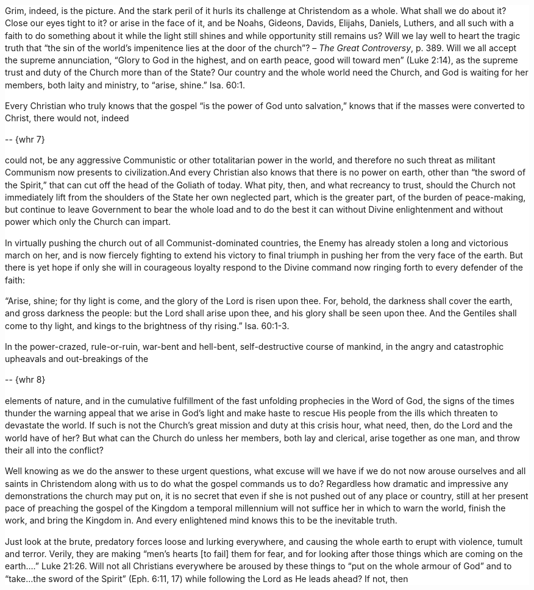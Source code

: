 Grim, indeed, is the picture. And the stark peril of it hurls its challenge at Christendom as a whole. What shall we do about it? Close our eyes tight to it? or arise in the face of it, and be Noahs, Gideons, Davids, Elijahs, Daniels, Luthers, and all such with a faith to do something about it while the light still shines and while opportunity still remains us? Will we lay well to heart the tragic truth that “the sin of the world’s impenitence lies at the door of the church”? – _The Great Controversy_, p. 389. Will we all accept the supreme annunciation, “Glory to God in the highest, and on earth peace, good will toward men” (Luke 2:14), as the supreme trust and duty of the Church more than of the State? Our country and the whole world need the Church, and God is waiting for her members, both laity and ministry, to “arise, shine.” Isa. 60:1.

Every Christian who truly knows that the gospel “is the power of God unto salvation,” knows that if the masses were converted to Christ, there would not, indeed

 -- {whr 7}   
  
  could not, be any aggressive Communistic or other totalitarian power in the world, and therefore no such threat as militant Communism now presents to civilization.And every Christian also knows that there is no power on earth, other than “the sword of the Spirit,” that can cut off the head of the Goliath of today. What pity, then, and what recreancy to trust, should the Church not immediately lift from the shoulders of the State her own neglected part, which is the greater part, of the burden of peace-making, but continue to leave Government to bear the whole load and to do the best it can without Divine enlightenment and without power which only the Church can impart.

In virtually pushing the church out of all Communist-dominated countries, the Enemy has already stolen a long and victorious march on her, and is now fiercely fighting to extend his victory to final triumph in pushing her from the very face of the earth. But there is yet hope if only she will in courageous loyalty respond to the Divine command now ringing forth to every defender of the faith:

“Arise, shine; for thy light is come, and the glory of the Lord is risen upon thee. For, behold, the darkness shall cover the earth, and gross darkness the people: but the Lord shall arise upon thee, and his glory shall be seen upon thee. And the Gentiles shall come to thy light, and kings to the brightness of thy rising.” Isa. 60:1-3.

In the power-crazed, rule-or-ruin, war-bent and hell-bent, self-destructive course of mankind, in the angry and catastrophic upheavals and out-breakings of the

 -- {whr 8}   
  
  elements of nature, and in the cumulative fulfillment of the fast unfolding prophecies in the Word of God, the signs of the times thunder the warning appeal that we arise in God’s light and make haste to rescue His people from the ills which threaten to devastate the world. If such is not the Church’s great mission and duty at this crisis hour, what need, then, do the Lord and the world have of her? But what can the Church do unless her members, both lay and clerical, arise together as one man, and throw their all into the conflict?

Well knowing as we do the answer to these urgent questions, what excuse will we have if we do not now arouse ourselves and all saints in Christendom along with us to do what the gospel commands us to do? Regardless how dramatic and impressive any demonstrations the church may put on, it is no secret that even if she is not pushed out of any place or country, still at her present pace of preaching the gospel of the Kingdom a temporal millennium will not suffice her in which to warn the world, finish the work, and bring the Kingdom in. And every enlightened mind knows this to be the inevitable truth.

Just look at the brute, predatory forces loose and lurking everywhere, and causing the whole earth to erupt with violence, tumult and terror. Verily, they are making “men’s hearts [to fail] them for fear, and for looking after those things which are coming on the earth….” Luke 21:26. Will not all Christians everywhere be aroused by these things to “put on the whole armour of God” and to “take…the sword of the Spirit” (Eph. 6:11, 17) while following the Lord as He leads ahead? If not, then
